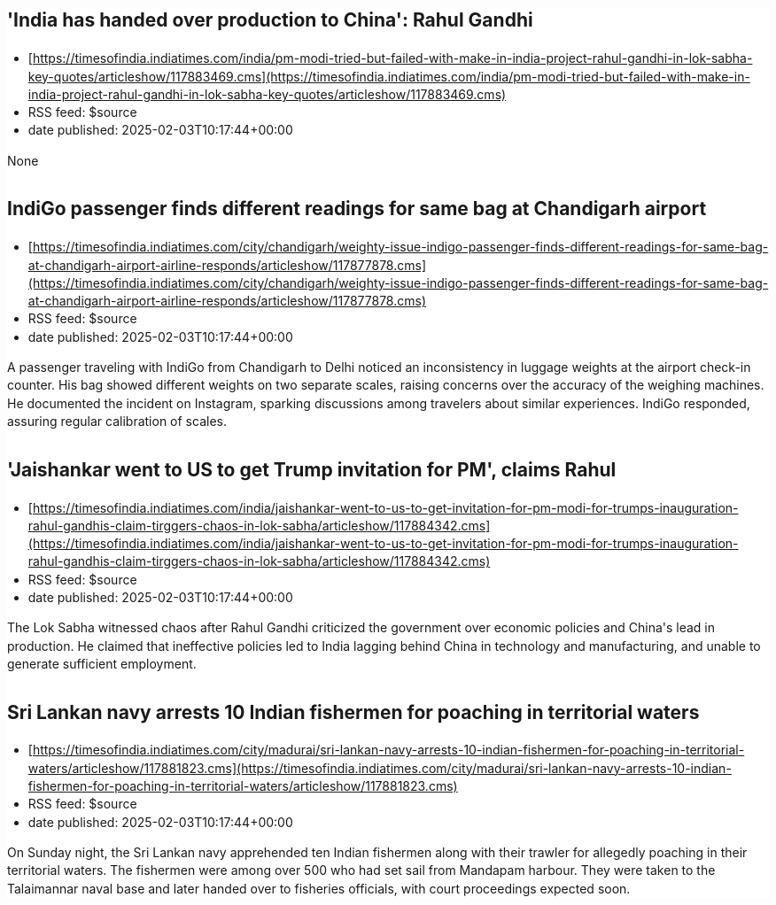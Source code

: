 ## 'India has handed over production to China': Rahul Gandhi
 - [https://timesofindia.indiatimes.com/india/pm-modi-tried-but-failed-with-make-in-india-project-rahul-gandhi-in-lok-sabha-key-quotes/articleshow/117883469.cms](https://timesofindia.indiatimes.com/india/pm-modi-tried-but-failed-with-make-in-india-project-rahul-gandhi-in-lok-sabha-key-quotes/articleshow/117883469.cms)
 - RSS feed: $source
 - date published: 2025-02-03T10:17:44+00:00

None

## IndiGo passenger finds different readings for same bag at Chandigarh airport
 - [https://timesofindia.indiatimes.com/city/chandigarh/weighty-issue-indigo-passenger-finds-different-readings-for-same-bag-at-chandigarh-airport-airline-responds/articleshow/117877878.cms](https://timesofindia.indiatimes.com/city/chandigarh/weighty-issue-indigo-passenger-finds-different-readings-for-same-bag-at-chandigarh-airport-airline-responds/articleshow/117877878.cms)
 - RSS feed: $source
 - date published: 2025-02-03T10:17:44+00:00

A passenger traveling with IndiGo from Chandigarh to Delhi noticed an inconsistency in luggage weights at the airport check-in counter. His bag showed different weights on two separate scales, raising concerns over the accuracy of the weighing machines. He documented the incident on Instagram, sparking discussions among travelers about similar experiences. IndiGo responded, assuring regular calibration of scales.

## 'Jaishankar went to US to get Trump invitation for PM', claims Rahul
 - [https://timesofindia.indiatimes.com/india/jaishankar-went-to-us-to-get-invitation-for-pm-modi-for-trumps-inauguration-rahul-gandhis-claim-tirggers-chaos-in-lok-sabha/articleshow/117884342.cms](https://timesofindia.indiatimes.com/india/jaishankar-went-to-us-to-get-invitation-for-pm-modi-for-trumps-inauguration-rahul-gandhis-claim-tirggers-chaos-in-lok-sabha/articleshow/117884342.cms)
 - RSS feed: $source
 - date published: 2025-02-03T10:17:44+00:00

The Lok Sabha witnessed chaos after Rahul Gandhi criticized the government over economic policies and China's lead in production. He claimed that ineffective policies led to India lagging behind China in technology and manufacturing, and unable to generate sufficient employment.

## Sri Lankan navy arrests 10 Indian fishermen for poaching in territorial waters
 - [https://timesofindia.indiatimes.com/city/madurai/sri-lankan-navy-arrests-10-indian-fishermen-for-poaching-in-territorial-waters/articleshow/117881823.cms](https://timesofindia.indiatimes.com/city/madurai/sri-lankan-navy-arrests-10-indian-fishermen-for-poaching-in-territorial-waters/articleshow/117881823.cms)
 - RSS feed: $source
 - date published: 2025-02-03T10:17:44+00:00

On Sunday night, the Sri Lankan navy apprehended ten Indian fishermen along with their trawler for allegedly poaching in their territorial waters. The fishermen were among over 500 who had set sail from Mandapam harbour. They were taken to the Talaimannar naval base and later handed over to fisheries officials, with court proceedings expected soon.
